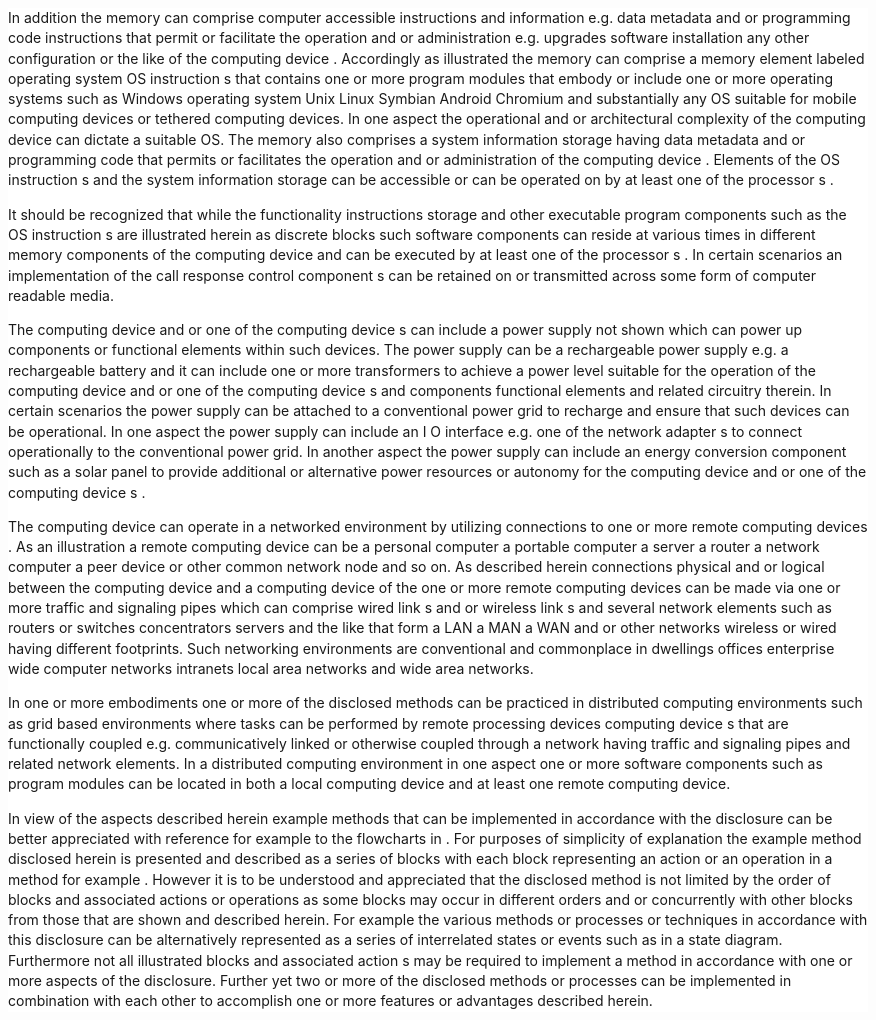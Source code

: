 In addition the memory can comprise computer accessible instructions and information e.g. data metadata and or programming code instructions that permit or facilitate the operation and or administration e.g. upgrades software installation any other configuration or the like of the computing device . Accordingly as illustrated the memory can comprise a memory element labeled operating system OS instruction s that contains one or more program modules that embody or include one or more operating systems such as Windows operating system Unix Linux Symbian Android Chromium and substantially any OS suitable for mobile computing devices or tethered computing devices. In one aspect the operational and or architectural complexity of the computing device can dictate a suitable OS. The memory also comprises a system information storage having data metadata and or programming code that permits or facilitates the operation and or administration of the computing device . Elements of the OS instruction s and the system information storage can be accessible or can be operated on by at least one of the processor s .

It should be recognized that while the functionality instructions storage and other executable program components such as the OS instruction s are illustrated herein as discrete blocks such software components can reside at various times in different memory components of the computing device and can be executed by at least one of the processor s . In certain scenarios an implementation of the call response control component s can be retained on or transmitted across some form of computer readable media.

The computing device and or one of the computing device s can include a power supply not shown which can power up components or functional elements within such devices. The power supply can be a rechargeable power supply e.g. a rechargeable battery and it can include one or more transformers to achieve a power level suitable for the operation of the computing device and or one of the computing device s and components functional elements and related circuitry therein. In certain scenarios the power supply can be attached to a conventional power grid to recharge and ensure that such devices can be operational. In one aspect the power supply can include an I O interface e.g. one of the network adapter s to connect operationally to the conventional power grid. In another aspect the power supply can include an energy conversion component such as a solar panel to provide additional or alternative power resources or autonomy for the computing device and or one of the computing device s .

The computing device can operate in a networked environment by utilizing connections to one or more remote computing devices . As an illustration a remote computing device can be a personal computer a portable computer a server a router a network computer a peer device or other common network node and so on. As described herein connections physical and or logical between the computing device and a computing device of the one or more remote computing devices can be made via one or more traffic and signaling pipes which can comprise wired link s and or wireless link s and several network elements such as routers or switches concentrators servers and the like that form a LAN a MAN a WAN and or other networks wireless or wired having different footprints. Such networking environments are conventional and commonplace in dwellings offices enterprise wide computer networks intranets local area networks and wide area networks.

In one or more embodiments one or more of the disclosed methods can be practiced in distributed computing environments such as grid based environments where tasks can be performed by remote processing devices computing device s that are functionally coupled e.g. communicatively linked or otherwise coupled through a network having traffic and signaling pipes and related network elements. In a distributed computing environment in one aspect one or more software components such as program modules can be located in both a local computing device and at least one remote computing device.

In view of the aspects described herein example methods that can be implemented in accordance with the disclosure can be better appreciated with reference for example to the flowcharts in . For purposes of simplicity of explanation the example method disclosed herein is presented and described as a series of blocks with each block representing an action or an operation in a method for example . However it is to be understood and appreciated that the disclosed method is not limited by the order of blocks and associated actions or operations as some blocks may occur in different orders and or concurrently with other blocks from those that are shown and described herein. For example the various methods or processes or techniques in accordance with this disclosure can be alternatively represented as a series of interrelated states or events such as in a state diagram. Furthermore not all illustrated blocks and associated action s may be required to implement a method in accordance with one or more aspects of the disclosure. Further yet two or more of the disclosed methods or processes can be implemented in combination with each other to accomplish one or more features or advantages described herein.
